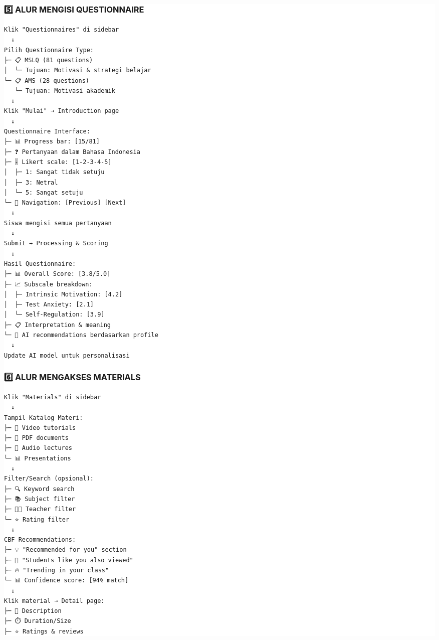 ### 5️⃣ **ALUR MENGISI QUESTIONNAIRE**
```
Klik "Questionnaires" di sidebar
  ↓
Pilih Questionnaire Type:
├─ 📋 MSLQ (81 questions)
│  └─ Tujuan: Motivasi & strategi belajar
└─ 📋 AMS (28 questions)
   └─ Tujuan: Motivasi akademik
  ↓
Klik "Mulai" → Introduction page
  ↓
Questionnaire Interface:
├─ 📊 Progress bar: [15/81]
├─ ❓ Pertanyaan dalam Bahasa Indonesia
├─ 🎚️ Likert scale: [1-2-3-4-5]
│  ├─ 1: Sangat tidak setuju
│  ├─ 3: Netral
│  └─ 5: Sangat setuju
└─ 🔄 Navigation: [Previous] [Next]
  ↓
Siswa mengisi semua pertanyaan
  ↓
Submit → Processing & Scoring
  ↓
Hasil Questionnaire:
├─ 📊 Overall Score: [3.8/5.0]
├─ 📈 Subscale breakdown:
│  ├─ Intrinsic Motivation: [4.2]
│  ├─ Test Anxiety: [2.1]
│  └─ Self-Regulation: [3.9]
├─ 📋 Interpretation & meaning
└─ 🤖 AI recommendations berdasarkan profile
  ↓
Update AI model untuk personalisasi
```

### 6️⃣ **ALUR MENGAKSES MATERIALS**
```
Klik "Materials" di sidebar
  ↓
Tampil Katalog Materi:
├─ 🎥 Video tutorials
├─ 📄 PDF documents  
├─ 🎵 Audio lectures
└─ 📊 Presentations
  ↓
Filter/Search (opsional):
├─ 🔍 Keyword search
├─ 📚 Subject filter
├─ 👨‍🏫 Teacher filter
└─ ⭐ Rating filter
  ↓
CBF Recommendations:
├─ 💡 "Recommended for you" section
├─ 👥 "Students like you also viewed"
├─ 🔥 "Trending in your class"
└─ 📊 Confidence score: [94% match]
  ↓
Klik material → Detail page:
├─ 📖 Description
├─ ⏱️ Duration/Size
├─ ⭐ Ratings & reviews
```
